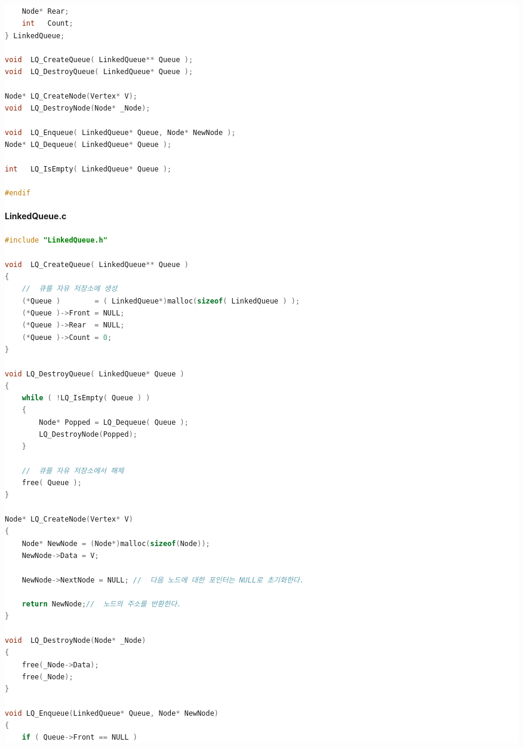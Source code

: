 ```c
    Node* Rear;
    int   Count;
} LinkedQueue;

void  LQ_CreateQueue( LinkedQueue** Queue );
void  LQ_DestroyQueue( LinkedQueue* Queue );

Node* LQ_CreateNode(Vertex* V);
void  LQ_DestroyNode(Node* _Node);

void  LQ_Enqueue( LinkedQueue* Queue, Node* NewNode );
Node* LQ_Dequeue( LinkedQueue* Queue );

int   LQ_IsEmpty( LinkedQueue* Queue );

#endif

```

#### LinkedQueue.c
```c
#include "LinkedQueue.h"

void  LQ_CreateQueue( LinkedQueue** Queue )
{
    //  큐를 자유 저장소에 생성 
    (*Queue )        = ( LinkedQueue*)malloc(sizeof( LinkedQueue ) );
    (*Queue )->Front = NULL;
    (*Queue )->Rear  = NULL;
    (*Queue )->Count = 0;
}

void LQ_DestroyQueue( LinkedQueue* Queue )
{
    while ( !LQ_IsEmpty( Queue ) )
    {
        Node* Popped = LQ_Dequeue( Queue );
        LQ_DestroyNode(Popped);    
    }

    //  큐를 자유 저장소에서 해제 
    free( Queue );
}

Node* LQ_CreateNode(Vertex* V)
{
    Node* NewNode = (Node*)malloc(sizeof(Node));
    NewNode->Data = V;

    NewNode->NextNode = NULL; //  다음 노드에 대한 포인터는 NULL로 초기화한다. 

    return NewNode;//  노드의 주소를 반환한다. 
}

void  LQ_DestroyNode(Node* _Node)
{
    free(_Node->Data);
    free(_Node);
}

void LQ_Enqueue(LinkedQueue* Queue, Node* NewNode)
{
    if ( Queue->Front == NULL ) 
```